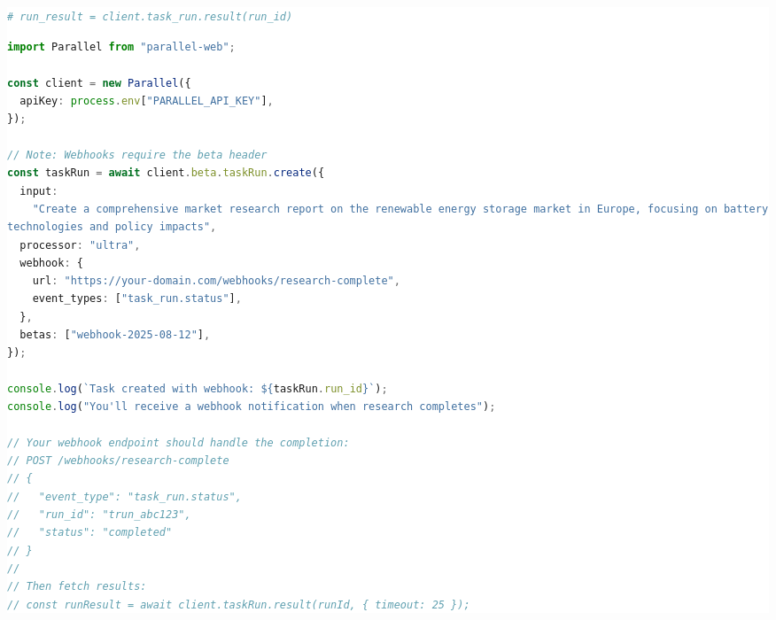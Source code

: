   ```python With Webhooks theme={"system"}
  # run_result = client.task_run.result(run_id)
  ```

  ```typescript With Webhooks theme={"system"}
  import Parallel from "parallel-web";

  const client = new Parallel({
    apiKey: process.env["PARALLEL_API_KEY"],
  });

  // Note: Webhooks require the beta header
  const taskRun = await client.beta.taskRun.create({
    input:
      "Create a comprehensive market research report on the renewable energy storage market in Europe, focusing on battery technologies and policy impacts",
    processor: "ultra",
    webhook: {
      url: "https://your-domain.com/webhooks/research-complete",
      event_types: ["task_run.status"],
    },
    betas: ["webhook-2025-08-12"],
  });

  console.log(`Task created with webhook: ${taskRun.run_id}`);
  console.log("You'll receive a webhook notification when research completes");

  // Your webhook endpoint should handle the completion:
  // POST /webhooks/research-complete
  // {
  //   "event_type": "task_run.status",
  //   "run_id": "trun_abc123",
  //   "status": "completed"
  // }
  //
  // Then fetch results:
  // const runResult = await client.taskRun.result(runId, { timeout: 25 });
  ```
</CodeGroup>
